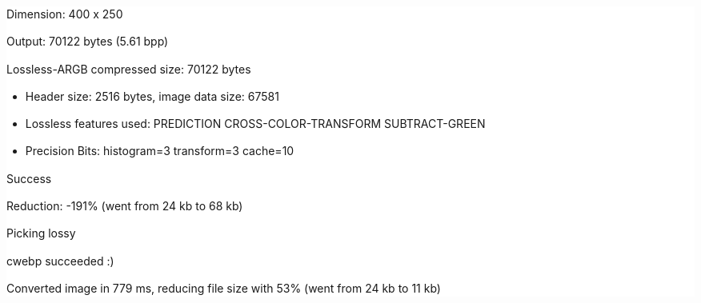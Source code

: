 Dimension: 400 x 250

Output:    70122 bytes (5.61 bpp)

Lossless-ARGB compressed size: 70122 bytes

  * Header size: 2516 bytes, image data size: 67581

  * Lossless features used: PREDICTION CROSS-COLOR-TRANSFORM SUBTRACT-GREEN

  * Precision Bits: histogram=3 transform=3 cache=10


Success

Reduction: -191% (went from 24 kb to 68 kb)


Picking lossy

cwebp succeeded :)


Converted image in 779 ms, reducing file size with 53% (went from 24 kb to 11 kb)

